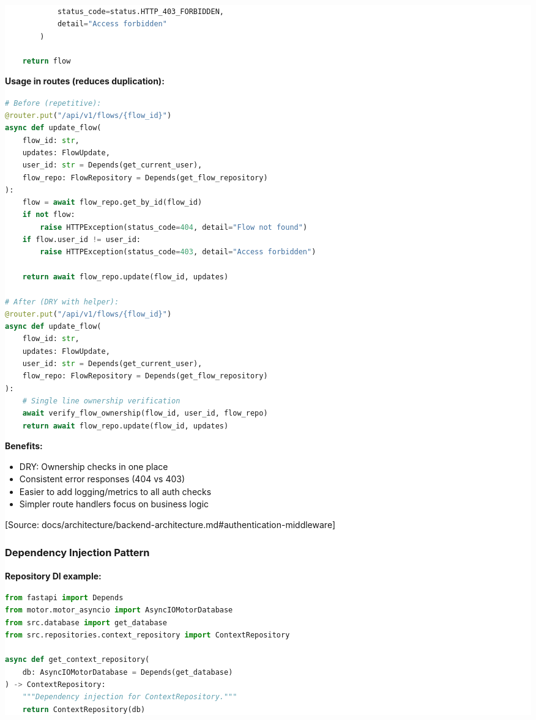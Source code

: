 ```python
            status_code=status.HTTP_403_FORBIDDEN,
            detail="Access forbidden"
        )

    return flow
```

**Usage in routes (reduces duplication):**
```python
# Before (repetitive):
@router.put("/api/v1/flows/{flow_id}")
async def update_flow(
    flow_id: str,
    updates: FlowUpdate,
    user_id: str = Depends(get_current_user),
    flow_repo: FlowRepository = Depends(get_flow_repository)
):
    flow = await flow_repo.get_by_id(flow_id)
    if not flow:
        raise HTTPException(status_code=404, detail="Flow not found")
    if flow.user_id != user_id:
        raise HTTPException(status_code=403, detail="Access forbidden")

    return await flow_repo.update(flow_id, updates)

# After (DRY with helper):
@router.put("/api/v1/flows/{flow_id}")
async def update_flow(
    flow_id: str,
    updates: FlowUpdate,
    user_id: str = Depends(get_current_user),
    flow_repo: FlowRepository = Depends(get_flow_repository)
):
    # Single line ownership verification
    await verify_flow_ownership(flow_id, user_id, flow_repo)
    return await flow_repo.update(flow_id, updates)
```

**Benefits:**
- DRY: Ownership checks in one place
- Consistent error responses (404 vs 403)
- Easier to add logging/metrics to all auth checks
- Simpler route handlers focus on business logic

[Source: docs/architecture/backend-architecture.md#authentication-middleware]

### Dependency Injection Pattern

**Repository DI example:**
```python
from fastapi import Depends
from motor.motor_asyncio import AsyncIOMotorDatabase
from src.database import get_database
from src.repositories.context_repository import ContextRepository

async def get_context_repository(
    db: AsyncIOMotorDatabase = Depends(get_database)
) -> ContextRepository:
    """Dependency injection for ContextRepository."""
    return ContextRepository(db)
```
